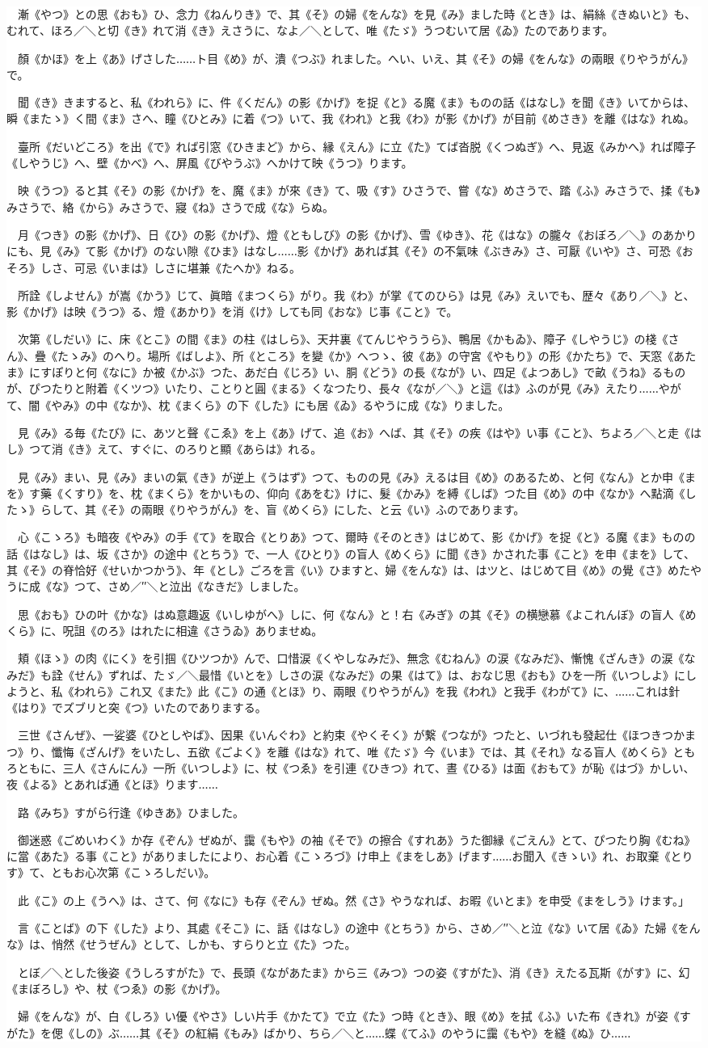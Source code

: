 　漸《やつ》との思《おも》ひ、念力《ねんりき》で、其《そ》の婦《をんな》を見《み》ました時《とき》は、絹絲《きぬいと》も、むれて、ほろ／＼と切《き》れて消《き》えさうに、なよ／＼として、唯《たゞ》うつむいて居《ゐ》たのであります。

　顏《かほ》を上《あ》げさした……ト目《め》が、潰《つぶ》れました。へい、いえ、其《そ》の婦《をんな》の兩眼《りやうがん》で。

　聞《き》きますると、私《われら》に、件《くだん》の影《かげ》を捉《と》る魔《ま》ものの話《はなし》を聞《き》いてからは、瞬《またゝ》く間《ま》さへ、瞳《ひとみ》に着《つ》いて、我《われ》と我《わ》が影《かげ》が目前《めさき》を離《はな》れぬ。

　臺所《だいどころ》を出《で》れば引窓《ひきまど》から、縁《えん》に立《た》てば沓脱《くつぬぎ》へ、見返《みかへ》れば障子《しやうじ》へ、壁《かべ》へ、屏風《びやうぶ》へかけて映《うつ》ります。

　映《うつ》ると其《そ》の影《かげ》を、魔《ま》が來《き》て、吸《す》ひさうで、嘗《な》めさうで、踏《ふ》みさうで、揉《も》みさうで、絡《から》みさうで、寢《ね》さうで成《な》らぬ。

　月《つき》の影《かげ》、日《ひ》の影《かげ》、燈《ともしび》の影《かげ》、雪《ゆき》、花《はな》の朧々《おぼろ／＼》のあかりにも、見《み》て影《かげ》のない隙《ひま》はなし……影《かげ》あれば其《そ》の不氣味《ぶきみ》さ、可厭《いや》さ、可恐《おそろ》しさ、可忌《いまは》しさに堪兼《たへか》ねる。

　所詮《しよせん》が嵩《かう》じて、眞暗《まつくら》がり。我《わ》が掌《てのひら》は見《み》えいでも、歴々《あり／＼》と、影《かげ》は映《うつ》る、燈《あかり》を消《け》しても同《おな》じ事《こと》で。

　次第《しだい》に、床《とこ》の間《ま》の柱《はしら》、天井裏《てんじやううら》、鴨居《かもゐ》、障子《しやうじ》の棧《さん》、疊《たゝみ》のへり。場所《ばしよ》、所《ところ》を變《か》へつゝ、彼《あ》の守宮《やもり》の形《かたち》で、天窓《あたま》にすぽりと何《なに》か被《かぶ》つた、あだ白《じろ》い、胴《どう》の長《なが》い、四足《よつあし》で畝《うね》るものが、ぴつたりと附着《くツつ》いたり、ことりと圓《まる》くなつたり、長々《なが／＼》と這《は》ふのが見《み》えたり……やがて、闇《やみ》の中《なか》、枕《まくら》の下《した》にも居《ゐ》るやうに成《な》りました。

　見《み》る毎《たび》に、あツと聲《こゑ》を上《あ》げて、追《お》へば、其《そ》の疾《はや》い事《こと》、ちよろ／＼と走《はし》つて消《き》えて、すぐに、のろりと顯《あらは》れる。

　見《み》まい、見《み》まいの氣《き》が逆上《うはず》つて、ものの見《み》えるは目《め》のあるため、と何《なん》とか申《まを》す藥《くすり》を、枕《まくら》をかいもの、仰向《あをむ》けに、髮《かみ》を縛《しば》つた目《め》の中《なか》へ點滴《したゝ》らして、其《そ》の兩眼《りやうがん》を、盲《めくら》にした、と云《い》ふのであります。

　心《こゝろ》も暗夜《やみ》の手《て》を取合《とりあ》つて、爾時《そのとき》はじめて、影《かげ》を捉《と》る魔《ま》ものの話《はなし》は、坂《さか》の途中《とちう》で、一人《ひとり》の盲人《めくら》に聞《き》かされた事《こと》を申《まを》して、其《そ》の脊恰好《せいかつかう》、年《とし》ごろを言《い》ひますと、婦《をんな》は、はツと、はじめて目《め》の覺《さ》めたやうに成《な》つて、さめ／″＼と泣出《なきだ》しました。

　思《おも》ひの叶《かな》はぬ意趣返《いしゆがへ》しに、何《なん》と！右《みぎ》の其《そ》の横戀慕《よこれんぼ》の盲人《めくら》に、呪詛《のろ》はれたに相違《さうゐ》ありませぬ。

　頬《ほゝ》の肉《にく》を引掴《ひツつか》んで、口惜涙《くやしなみだ》、無念《むねん》の涙《なみだ》、慚愧《ざんき》の涙《なみだ》も詮《せん》ずれば、たゞ／＼最惜《いとを》しさの涙《なみだ》の果《はて》は、おなじ思《おも》ひを一所《いつしよ》にしようと、私《われら》これ又《また》此《こ》の通《とほ》り、兩眼《りやうがん》を我《われ》と我手《わがて》に、……これは針《はり》でズブリと突《つ》いたのでありまする。

　三世《さんぜ》、一娑婆《ひとしやば》、因果《いんぐわ》と約束《やくそく》が繋《つなが》つたと、いづれも發起仕《ほつきつかまつ》り、懺悔《ざんげ》をいたし、五欲《ごよく》を離《はな》れて、唯《たゞ》今《いま》では、其《それ》なる盲人《めくら》ともろともに、三人《さんにん》一所《いつしよ》に、杖《つゑ》を引連《ひきつ》れて、晝《ひる》は面《おもて》が恥《はづ》かしい、夜《よる》とあれば通《とほ》ります……

　路《みち》すがら行逢《ゆきあ》ひました。

　御迷惑《ごめいわく》か存《ぞん》ぜぬが、靄《もや》の袖《そで》の擦合《すれあ》うた御縁《ごえん》とて、ぴつたり胸《むね》に當《あた》る事《こと》がありましたにより、お心着《こゝろづ》け申上《まをしあ》げます……お聞入《きゝい》れ、お取棄《とりす》て、ともお心次第《こゝろしだい》。

　此《こ》の上《うへ》は、さて、何《なに》も存《ぞん》ぜぬ。然《さ》やうなれば、お暇《いとま》を申受《まをしう》けます。」

　言《ことば》の下《した》より、其處《そこ》に、話《はなし》の途中《とちう》から、さめ／″＼と泣《な》いて居《ゐ》た婦《をんな》は、悄然《せうぜん》として、しかも、すらりと立《た》つた。

　とぼ／＼とした後姿《うしろすがた》で、長頭《ながあたま》から三《みつ》つの姿《すがた》、消《き》えたる瓦斯《がす》に、幻《まぼろし》や、杖《つゑ》の影《かげ》。

　婦《をんな》が、白《しろ》い優《やさ》しい片手《かたて》で立《た》つ時《とき》、眼《め》を拭《ふ》いた布《きれ》が姿《すがた》を偲《しの》ぶ……其《そ》の紅絹《もみ》ばかり、ちら／＼と……蝶《てふ》のやうに靄《もや》を縫《ぬ》ひ……









